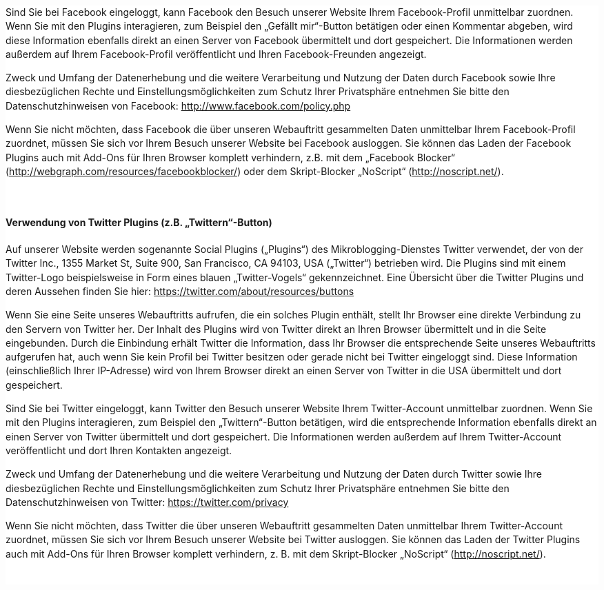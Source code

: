 Sind Sie bei Facebook eingeloggt, kann Facebook den Besuch unserer Website Ihrem Facebook-Profil unmittelbar zuordnen. Wenn Sie mit den Plugins interagieren, zum Beispiel den „Gefällt mir“-Button betätigen oder einen Kommentar abgeben, wird diese Information ebenfalls direkt an einen Server von Facebook übermittelt und dort gespeichert. Die Informationen werden außerdem auf Ihrem Facebook-Profil veröffentlicht und Ihren Facebook-Freunden angezeigt. 

Zweck und Umfang der Datenerhebung und die weitere Verarbeitung und Nutzung der Daten durch Facebook sowie Ihre diesbezüglichen Rechte und Einstellungsmöglichkeiten zum Schutz Ihrer Privatsphäre entnehmen Sie bitte den Datenschutzhinweisen von Facebook: <http://www.facebook.com/policy.php>

Wenn Sie nicht möchten, dass Facebook die über unseren Webauftritt gesammelten Daten unmittelbar Ihrem Facebook-Profil zuordnet, müssen Sie sich vor Ihrem Besuch unserer Website bei Facebook ausloggen. Sie können das Laden der Facebook Plugins auch mit Add-Ons für Ihren Browser komplett verhindern, z.B. mit dem „Facebook Blocker“ (<a href="http://webgraph.com/resources/facebookblocker/" class="uri" class="external-link" title="Facebook Blocker">http://webgraph.com/resources/facebookblocker/</a>) oder dem Skript-Blocker „NoScript“ (<a href="http://noscript.net/" class="uri" class="external-link" title="NoScript">http://noscript.net/</a>). 

 

#### **Verwendung von Twitter Plugins (z.B. „Twittern“-Button)**

Auf unserer Website werden sogenannte Social Plugins („Plugins“) des Mikroblogging-Dienstes Twitter verwendet, der von der Twitter Inc., 1355 Market St, Suite 900, San Francisco, CA 94103, USA („Twitter“) betrieben wird. Die Plugins sind mit einem Twitter-Logo beispielsweise in Form eines blauen „Twitter-Vogels“ gekennzeichnet. Eine Übersicht über die Twitter Plugins und deren Aussehen finden Sie hier: <a href="https://twitter.com/about/resources/buttons" class="uri" class="external-link">https://twitter.com/about/resources/buttons</a>

Wenn Sie eine Seite unseres Webauftritts aufrufen, die ein solches Plugin enthält, stellt Ihr Browser eine direkte Verbindung zu den Servern von Twitter her. Der Inhalt des Plugins wird von Twitter direkt an Ihren Browser übermittelt und in die Seite eingebunden. Durch die Einbindung erhält Twitter die Information, dass Ihr Browser die entsprechende Seite unseres Webauftritts aufgerufen hat, auch wenn Sie kein Profil bei Twitter besitzen oder gerade nicht bei Twitter eingeloggt sind. Diese Information (einschließlich Ihrer IP-Adresse) wird von Ihrem Browser direkt an einen Server von Twitter in die USA übermittelt und dort gespeichert. 

Sind Sie bei Twitter eingeloggt, kann Twitter den Besuch unserer Website Ihrem Twitter-Account unmittelbar zuordnen. Wenn Sie mit den Plugins interagieren, zum Beispiel den „Twittern“-Button betätigen, wird die entsprechende Information ebenfalls direkt an einen Server von Twitter übermittelt und dort gespeichert. Die Informationen werden außerdem auf Ihrem Twitter-Account veröffentlicht und dort Ihren Kontakten angezeigt.

Zweck und Umfang der Datenerhebung und die weitere Verarbeitung und Nutzung der Daten durch Twitter sowie Ihre diesbezüglichen Rechte und Einstellungsmöglichkeiten zum Schutz Ihrer Privatsphäre entnehmen Sie bitte den Datenschutzhinweisen von Twitter: <a href="https://twitter.com/privacy" class="uri" class="external-link">https://twitter.com/privacy</a>

Wenn Sie nicht möchten, dass Twitter die über unseren Webauftritt gesammelten Daten unmittelbar Ihrem Twitter-Account zuordnet, müssen Sie sich vor Ihrem Besuch unserer Website bei Twitter ausloggen. Sie können das Laden der Twitter Plugins auch mit Add-Ons für Ihren Browser komplett verhindern, z. B. mit dem Skript-Blocker „NoScript“ (<a href="http://noscript.net/" class="uri" class="external-link" title="NoScript">http://noscript.net/</a>).

 